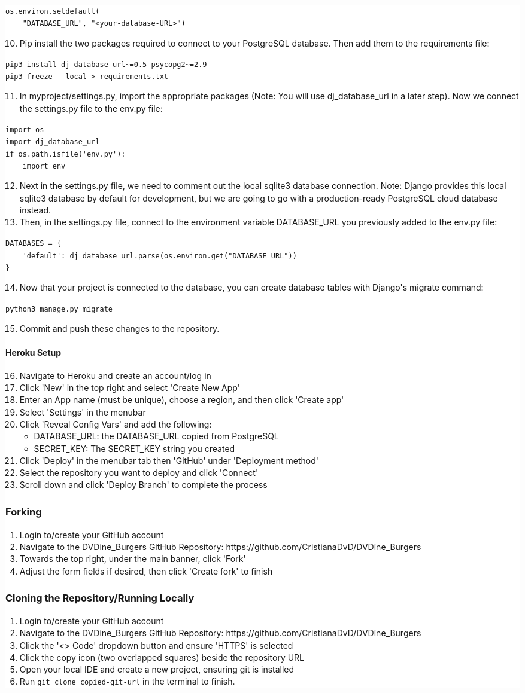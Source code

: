 ``` 
os.environ.setdefault(
    "DATABASE_URL", "<your-database-URL>")
```
10. Pip install the two packages required to connect to your PostgreSQL database. Then add them to the requirements file:
```
pip3 install dj-database-url~=0.5 psycopg2~=2.9
pip3 freeze --local > requirements.txt
```
11. In myproject/settings.py, import the appropriate packages (Note: You will use dj_database_url in a later step). Now we connect the settings.py file to the env.py file:
```
import os
import dj_database_url
if os.path.isfile('env.py'):
    import env
```
12. Next in the settings.py file, we need to comment out the local sqlite3 database connection.
Note: Django provides this local sqlite3 database by default for development, but we are going to go with a production-ready PostgreSQL cloud database instead.
13. Then, in the settings.py file, connect to the environment variable DATABASE_URL you previously added to the env.py file:
```
DATABASES = {
    'default': dj_database_url.parse(os.environ.get("DATABASE_URL"))
}
```
14. Now that your project is connected to the database, you can create database tables with Django's migrate command:
```
python3 manage.py migrate
```
15. Commit and push these changes to the repository.
#### Heroku Setup
16. Navigate to [Heroku](https://heroku.com) and create an account/log in
17. Click 'New' in the top right and select 'Create New App'
18. Enter an App name (must be unique), choose a region, and then click 'Create app'
19. Select 'Settings' in the menubar
20. Click 'Reveal Config Vars' and add the following:<br>
    - DATABASE_URL: the DATABASE_URL copied from PostgreSQL<br>
    - SECRET_KEY: The SECRET_KEY string you created<br>
21. Click 'Deploy' in the menubar tab then 'GitHub' under 'Deployment method'
22. Select the repository you want to deploy and click 'Connect'
23. Scroll down and click 'Deploy Branch' to complete the process

### Forking
1. Login to/create your [GitHub](https://github.com) account
2. Navigate to the DVDine_Burgers GitHub Repository: https://github.com/CristianaDvD/DVDine_Burgers 
3. Towards the top right, under the main banner, click 'Fork'
4. Adjust the form fields if desired, then click 'Create fork' to finish

### Cloning the Repository/Running Locally
1. Login to/create your [GitHub](https://github.com) account
2. Navigate to the DVDine_Burgers GitHub Repository: https://github.com/CristianaDvD/DVDine_Burgers 
3. Click the '<> Code' dropdown button and ensure 'HTTPS' is selected
4. Click the copy icon (two overlapped squares) beside the repository URL
5. Open your local IDE and create a new project, ensuring git is installed
6. Run ```git clone copied-git-url``` in the terminal to finish.
